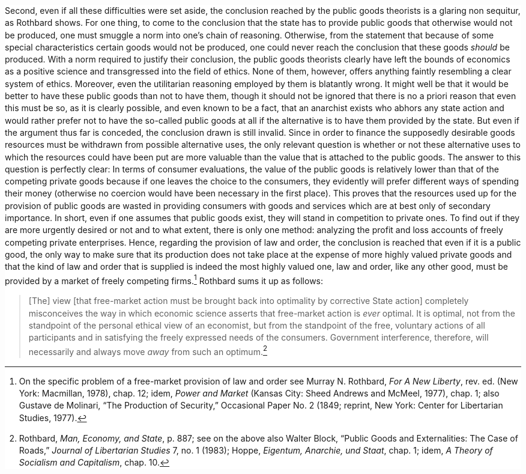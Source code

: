 Second, even if all these difficulties were set aside, the conclusion reached by the public goods theorists is a glaring non sequitur, as Rothbard shows. For one thing, to come to the conclusion that the state has to provide public goods that otherwise would not be produced, one must smuggle a norm into one’s chain of reasoning. Otherwise, from the statement that because of some special characteristics certain goods would not be produced, one could never reach the conclusion that these goods *should* be produced. With a norm required to justify their conclusion, the public goods theorists clearly have left the bounds of economics as a positive science and transgressed into the field of ethics. None of them, however, offers anything faintly resembling a clear system of ethics. Moreover, even the utilitarian reasoning employed by them is blatantly wrong. It might well be that it would be better to have these public goods than not to have them, though it should not be ignored that there is no a priori reason that even this must be so, as it is clearly possible, and even known to be a fact, that an anarchist exists who abhors any state action and would rather prefer not to have the so-called public goods at all if the alternative is to have them provided by the state. But even if the argument thus far is conceded, the conclusion drawn is still invalid. Since in order to finance the supposedly desirable goods resources must be withdrawn from possible alternative uses, the only relevant question is whether or not these alternative uses to which the resources could have been put are more valuable than the value that is attached to the public goods. The answer to this question is perfectly clear: In terms of consumer evaluations, the value of the public goods is relatively lower than that of the competing private goods because if one leaves the choice to the consumers, they evidently will prefer different ways of spending their money (otherwise no coercion would have been necessary in the first place). This proves that the resources used up for the provision of public goods are wasted in providing consumers with goods and services which are at best only of secondary importance. In short, even if one assumes that public goods exist, they will stand in competition to private ones. To find out if they are more urgently desired or not and to what extent, there is only one method: analyzing the profit and loss accounts of freely competing private enterprises. Hence, regarding the provision of law and order, the conclusion is reached that even if it is a public good, the only way to make sure that its production does not take place at the expense of more highly valued private goods and that the kind of law and order that is supplied is indeed the most highly valued one, law and order, like any other good, must be provided by a market of freely competing firms.[^7] Rothbard sums it up as follows:

[^7]: On the specific problem of a free-market provision of law and order see Murray N. Rothbard, *For A New Liberty*, rev. ed. (New York: Macmillan, 1978), chap. 12; idem, *Power and Market* (Kansas City: Sheed Andrews and McMeel, 1977), chap. 1; also Gustave de Molinari, “The Production of Security,” Occasional Paper No. 2 (1849; reprint, New York: Center for Libertarian Studies, 1977).

> [The] view [that free-market action must be brought back into optimality by corrective State action] completely misconceives the way in which economic science asserts that free-market action is *ever* optimal. It is optimal, not from the standpoint of the personal ethical view of an economist, but from the standpoint of the free, voluntary actions of all participants and in satisfying the freely expressed needs of the consumers. Government interference, therefore, will necessarily and always move *away* from such an optimum.[^8]

[^8]: Rothbard, *Man, Economy, and State*, p. 887; see on the above also Walter Block, “Public Goods and Externalities: The Case of Roads,” *Journal of Libertarian Studies* 7, no. 1 (1983); Hoppe, *Eigentum, Anarchie, und Staat*, chap. 1; idem, *A Theory of Socialism and Capitalism*, chap. 10.


[^1]: See Ludwig von Mises, *Human Action: A Treatise on Economics*, 3rd rev. ed. (Chicago: Regnery, 1966), pp. 357ff.; idem, “Profit and Loss,” in *Planning for Freedom* (South Holland, Ill.: Libertarian Press, 1974), esp. p. 116\. In this essay Mises takes a somewhat different, one might say, a proto-Rothbardian position.
[^2]: See Murray N. Rothbard, *Man, Economy, and State* (Los Angeles: Nash, 1972), chap. 10, esp. pp. 604–14.
[^3]: Ibid., p. 607; emphasis added.
[^4]: Ibid., p. 614\. See also Walter Block, “Austrian Monopoly Theory: A Critique,” *Journal of Libertarian Studies* 1, no. 4 (1977); Hans-Hermann Hoppe, *Eigentum, Anarchie, und Staat* (Opladen: Westdeutscher Verlag, 1987), chap. 5; idem, *A Theory of Socialism and Capitalism* (Boston: Kluwer Academic Publishers, 1989), chap. 9.
[^5]: See Rothbard, *Man, Economy, and State*, pp. 883–90; idem, “The Myth of Neutral Taxation,” *Cato Journal* (Fall, 1981).
[^6]: Mises is by no means a completely orthodox public goods theorist. He does not share their and the public choice theorists’ commonly held naive view of the government being some sort of voluntary organization. Rather, and unmistakably so, he says, “the essential feature of government is the enforcement of its decrees by beating, killing, and imprisoning. Those who are asking for more government interference are asking ultimately for more compulsion and less freedom” (*Human Action*, p. 719). On this see also the refreshingly realistic assessment by Joseph Schumpeter (*Capitalism, Socialism and Democracy* [New York: Harper and Bros., 1942], p. 198), that “the theory which construes taxes on the analogy of club dues or the purchase of a service of, say, a doctor only proves how far removed this part of the social sciences is from scientific habits of minds.” Nor does Mises overlook, as the public goods theorists almost invariably do, the multitude of fallacies involved in today’s fashionable economic literature on “externalities” (*Human Action*, pp. 654–61). When Mises’s position is classified as orthodox here, it is due to the fact that he, in this respect not unlike the rest of the public goods theorists, dogmatically assumes that certain goods (law and order, in his case) cannot be provided by freely competing industries; and that he, too, with respect to law and order at least, “proves” the necessity of a government by a non sequitur. Thus, in his “refutation” of anarchism he writes: “Society cannot exist if the majority is not ready to hinder, by the application or threat of violent action, minorities from destroying the social order. This power is vested in the state or government” (*Human Action*, p. 149). But clearly, from the first statement the second one does not follow. Why cannot private protection agencies do the job? And why would the government be able to do the job better than such agencies? Here the reader looks in vain for answers.